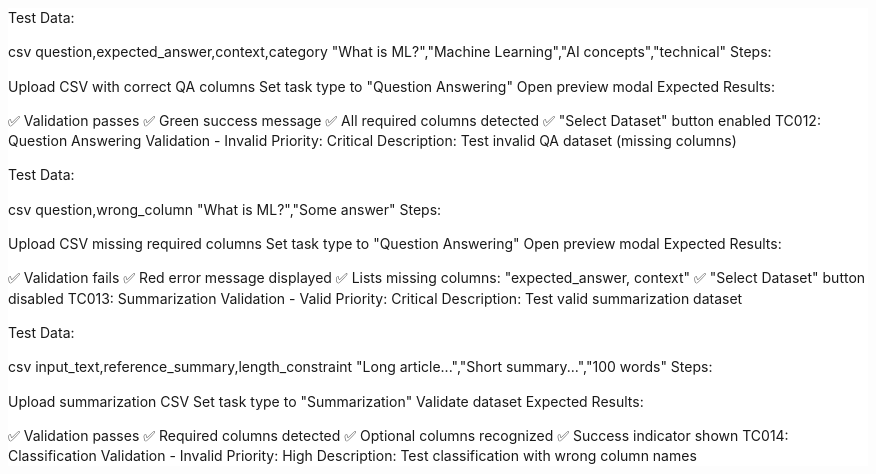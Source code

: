 Test Data:

csv
question,expected_answer,context,category
"What is ML?","Machine Learning","AI concepts","technical"
Steps:

Upload CSV with correct QA columns
Set task type to "Question Answering"
Open preview modal
Expected Results:

✅ Validation passes
✅ Green success message
✅ All required columns detected
✅ "Select Dataset" button enabled
TC012: Question Answering Validation - Invalid
Priority: Critical
Description: Test invalid QA dataset (missing columns)

Test Data:

csv
question,wrong_column
"What is ML?","Some answer"
Steps:

Upload CSV missing required columns
Set task type to "Question Answering"
Open preview modal
Expected Results:

✅ Validation fails
✅ Red error message displayed
✅ Lists missing columns: "expected_answer, context"
✅ "Select Dataset" button disabled
TC013: Summarization Validation - Valid
Priority: Critical
Description: Test valid summarization dataset

Test Data:

csv
input_text,reference_summary,length_constraint
"Long article...","Short summary...","100 words"
Steps:

Upload summarization CSV
Set task type to "Summarization"
Validate dataset
Expected Results:

✅ Validation passes
✅ Required columns detected
✅ Optional columns recognized
✅ Success indicator shown
TC014: Classification Validation - Invalid
Priority: High
Description: Test classification with wrong column names
